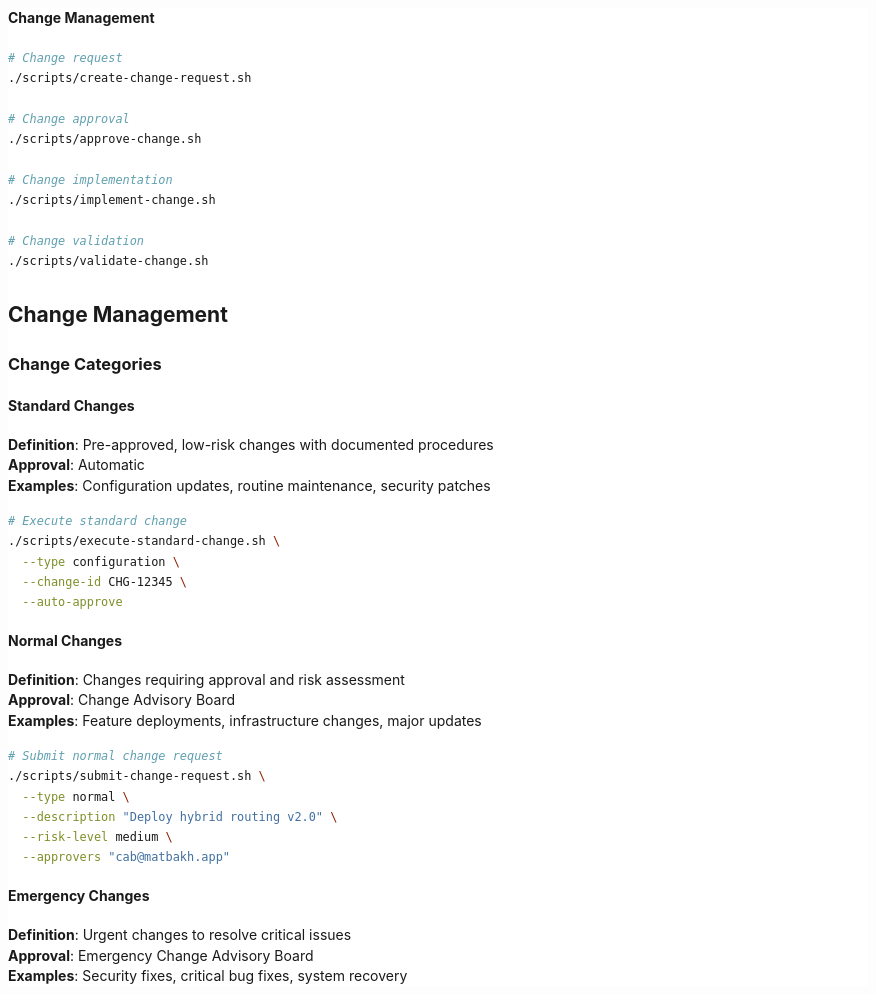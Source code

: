 #### Change Management

```bash
# Change request
./scripts/create-change-request.sh

# Change approval
./scripts/approve-change.sh

# Change implementation
./scripts/implement-change.sh

# Change validation
./scripts/validate-change.sh
```

## Change Management

### Change Categories

#### Standard Changes

**Definition**: Pre-approved, low-risk changes with documented procedures  
**Approval**: Automatic  
**Examples**: Configuration updates, routine maintenance, security patches

```bash
# Execute standard change
./scripts/execute-standard-change.sh \
  --type configuration \
  --change-id CHG-12345 \
  --auto-approve
```

#### Normal Changes

**Definition**: Changes requiring approval and risk assessment  
**Approval**: Change Advisory Board  
**Examples**: Feature deployments, infrastructure changes, major updates

```bash
# Submit normal change request
./scripts/submit-change-request.sh \
  --type normal \
  --description "Deploy hybrid routing v2.0" \
  --risk-level medium \
  --approvers "cab@matbakh.app"
```

#### Emergency Changes

**Definition**: Urgent changes to resolve critical issues  
**Approval**: Emergency Change Advisory Board  
**Examples**: Security fixes, critical bug fixes, system recovery
